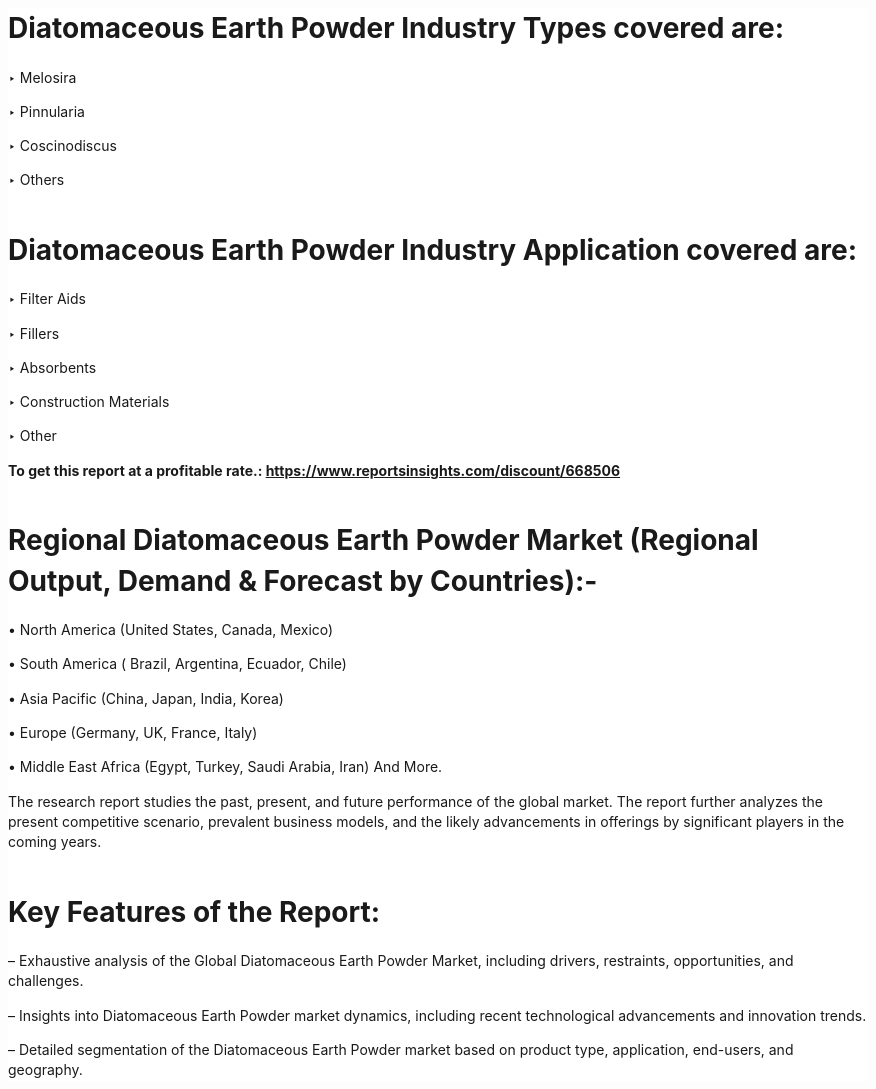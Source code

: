 # <strong>Diatomaceous Earth Powder Industry Types covered are:</strong>

‣ Melosira

‣ Pinnularia

‣ Coscinodiscus

‣ Others

# <strong>Diatomaceous Earth Powder Industry Application covered are:</strong>

‣ Filter Aids

‣ Fillers

‣ Absorbents

‣ Construction Materials

‣ Other

<strong>To get this report at a profitable rate.: <a href=https://www.reportsinsights.com/discount/668506>https://www.reportsinsights.com/discount/668506</a></strong>

# <strong>Regional Diatomaceous Earth Powder Market (Regional Output, Demand &amp; Forecast by Countries):-</strong>

• North America (United States, Canada, Mexico)

• South America ( Brazil, Argentina, Ecuador, Chile)

• Asia Pacific (China, Japan, India, Korea)

• Europe (Germany, UK, France, Italy)

• Middle East Africa (Egypt, Turkey, Saudi Arabia, Iran) And More.

The research report studies the past, present, and future performance of the global market. The report further analyzes the present competitive scenario, prevalent business models, and the likely advancements in offerings by significant players in the coming years.

# <strong>Key Features of the Report:</strong>

– Exhaustive analysis of the Global Diatomaceous Earth Powder Market, including drivers, restraints, opportunities, and challenges.

– Insights into Diatomaceous Earth Powder market dynamics, including recent technological advancements and innovation trends.

– Detailed segmentation of the Diatomaceous Earth Powder market based on product type, application, end-users, and geography.
